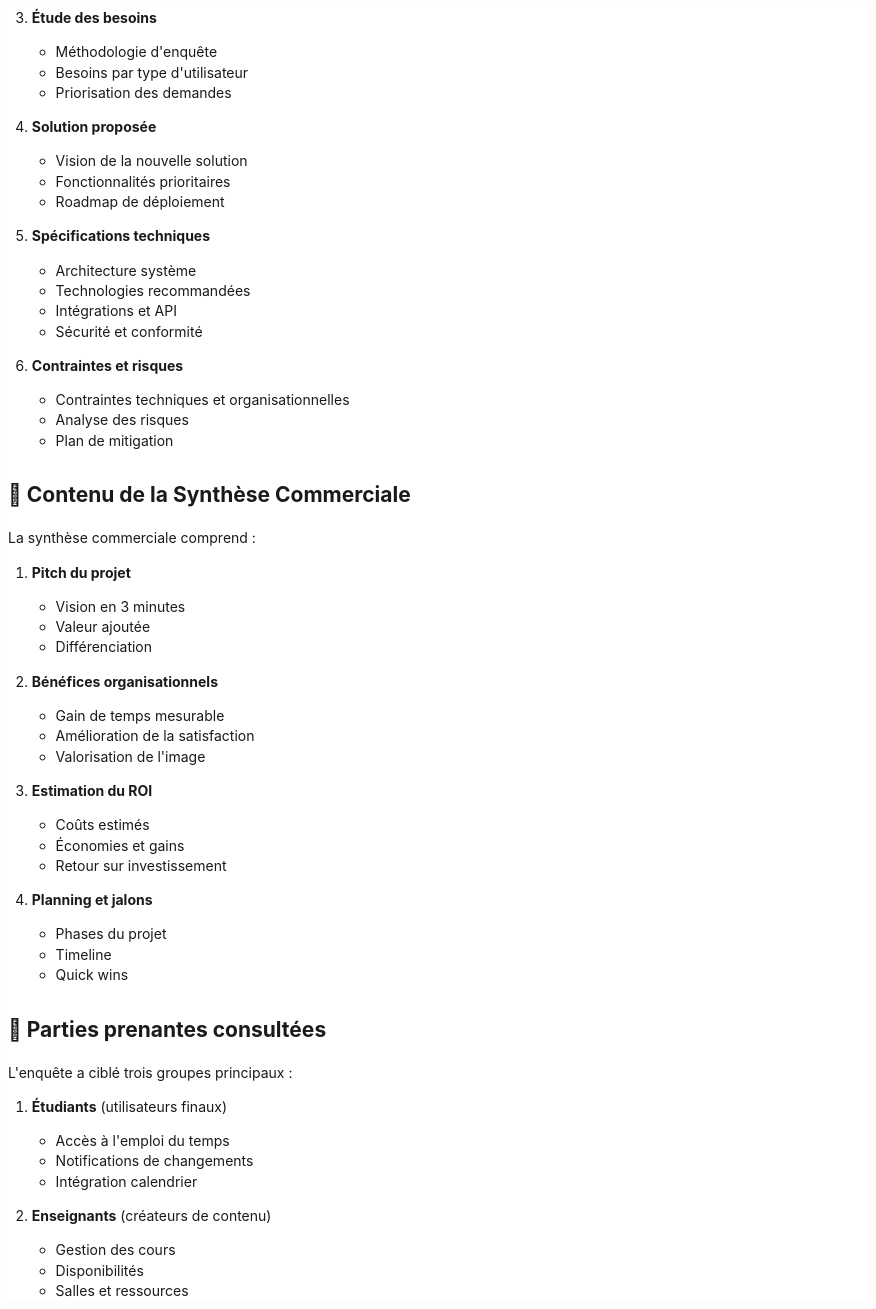 3. **Étude des besoins**
   - Méthodologie d'enquête
   - Besoins par type d'utilisateur
   - Priorisation des demandes

4. **Solution proposée**
   - Vision de la nouvelle solution
   - Fonctionnalités prioritaires
   - Roadmap de déploiement

5. **Spécifications techniques**
   - Architecture système
   - Technologies recommandées
   - Intégrations et API
   - Sécurité et conformité

6. **Contraintes et risques**
   - Contraintes techniques et organisationnelles
   - Analyse des risques
   - Plan de mitigation

## 💼 Contenu de la Synthèse Commerciale

La synthèse commerciale comprend :

1. **Pitch du projet**
   - Vision en 3 minutes
   - Valeur ajoutée
   - Différenciation

2. **Bénéfices organisationnels**
   - Gain de temps mesurable
   - Amélioration de la satisfaction
   - Valorisation de l'image

3. **Estimation du ROI**
   - Coûts estimés
   - Économies et gains
   - Retour sur investissement

4. **Planning et jalons**
   - Phases du projet
   - Timeline
   - Quick wins

## 👥 Parties prenantes consultées

L'enquête a ciblé trois groupes principaux :

1. **Étudiants** (utilisateurs finaux)
   - Accès à l'emploi du temps
   - Notifications de changements
   - Intégration calendrier

2. **Enseignants** (créateurs de contenu)
   - Gestion des cours
   - Disponibilités
   - Salles et ressources
